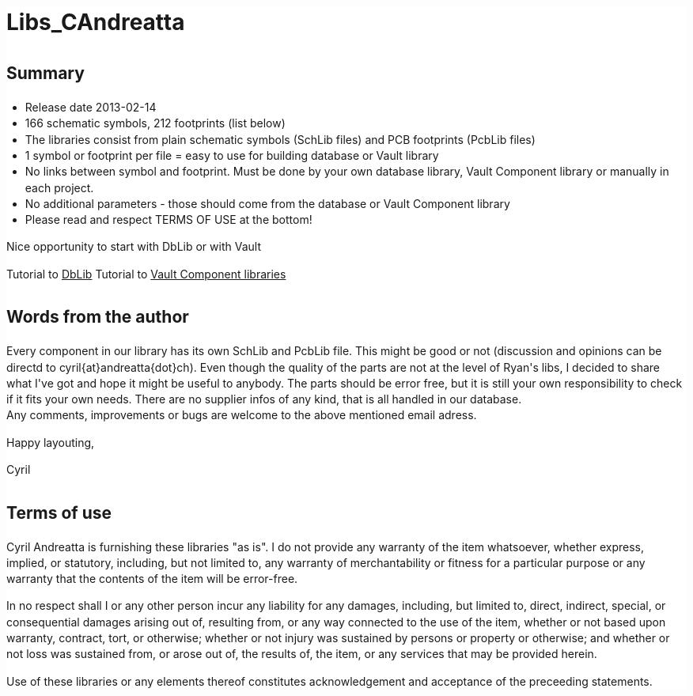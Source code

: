 # Libs_CAndreatta

## Summary

* Release date 2013-02-14
* 166 schematic symbols, 212 footprints (list below)
* The libraries consist from plain schematic symbols (SchLib files) and PCB footprints (PcbLib files)
* 1 symbol or footprint per file = easy to use for building database or Vault library
* No links between symbol and footprint. Must be done by your own database library, Vault Component library or manually in each project.
* No additional parameters - those should come from the database or Vault Component library
* Please read and respect TERMS OF USE at the bottom!

Nice opportunity to start with DbLib or with Vault

Tutorial to [DbLib](http://wiki.altium.com/display/ADOH/Linking+Existing+Components+to+Your+Company+Database)
Tutorial to [Vault Component libraries](http://wiki.altium.com/display/ADOH/Vault-Based+Components)


## Words from the author

Every component in our library has its own SchLib and PcbLib file. This might be good or not (discussion and opinions can be directd to cyril{at}andreatta{dot}ch). Even though the quality of the parts are not at the level of Ryan's libs, I decided to share what I've got and hope it might be useful to anybody. The parts should be error free, but it is still your own responsibility to check if it fits your own needs. There are no supplier infos of any kind, that is all handled in our database.\
Any comments, improvements or bugs are welcome to the above mentioned email adress.

Happy layouting,

Cyril


## Terms of use

Cyril Andreatta is furnishing these libraries "as is". I do not provide any warranty of the item whatsoever, whether express, implied, or statutory, including, but not limited to, any warranty of merchantability or fitness for a particular purpose or any warranty that the contents of the item will be error-free.

In no respect shall I or any other person incur any liability for any damages, including, but limited to, direct, indirect, special, or consequential damages arising out of, resulting from, or any way connected to the use of the item, whether or not based upon warranty, contract, tort, or otherwise; whether or not injury was sustained by persons or property or otherwise; and whether or not loss was sustained from, or arose out of, the results of, the item, or any services that may be provided herein.

Use of these libraries or any elements thereof constitutes acknowledgement and acceptance of the preceeding statements.

